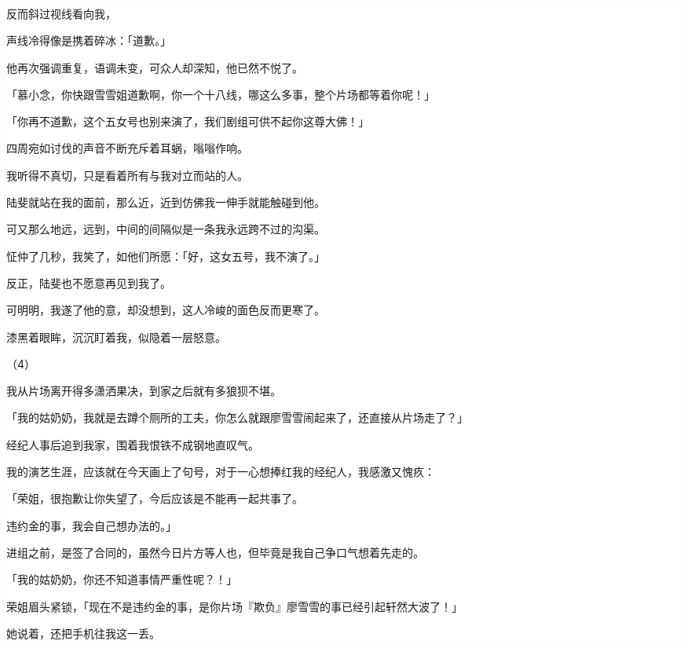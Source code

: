 
反而斜过视线看向我，


声线冷得像是携着碎冰：「道歉。」


他再次强调重复，语调未变，可众人却深知，他已然不悦了。


「慕小念，你快跟雪雪姐道歉啊，你一个十八线，哪这么多事，整个片场都等着你呢！」


「你再不道歉，这个五女号也别来演了，我们剧组可供不起你这尊大佛！」


四周宛如讨伐的声音不断充斥着耳蜗，嗡嗡作响。


我听得不真切，只是看着所有与我对立而站的人。


陆斐就站在我的面前，那么近，近到仿佛我一伸手就能触碰到他。


可又那么地远，远到，中间的间隔似是一条我永远跨不过的沟渠。


怔仲了几秒，我笑了，如他们所愿：「好，这女五号，我不演了。」


反正，陆斐也不愿意再见到我了。


可明明，我遂了他的意，却没想到，这人冷峻的面色反而更寒了。


漆黑着眼眸，沉沉盯着我，似隐着一层怒意。


（4）


我从片场离开得多潇洒果决，到家之后就有多狼狈不堪。


「我的姑奶奶，我就是去蹲个厕所的工夫，你怎么就跟廖雪雪闹起来了，还直接从片场走了？」


经纪人事后追到我家，围着我恨铁不成钢地直叹气。


我的演艺生涯，应该就在今天画上了句号，对于一心想捧红我的经纪人，我感激又愧疚：


「荣姐，很抱歉让你失望了，今后应该是不能再一起共事了。


违约金的事，我会自己想办法的。」


进组之前，是签了合同的，虽然今日片方等人也，但毕竟是我自己争口气想着先走的。


「我的姑奶奶，你还不知道事情严重性呢？！」


荣姐眉头紧锁，「现在不是违约金的事，是你片场『欺负』廖雪雪的事已经引起轩然大波了！」


她说着，还把手机往我这一丢。

